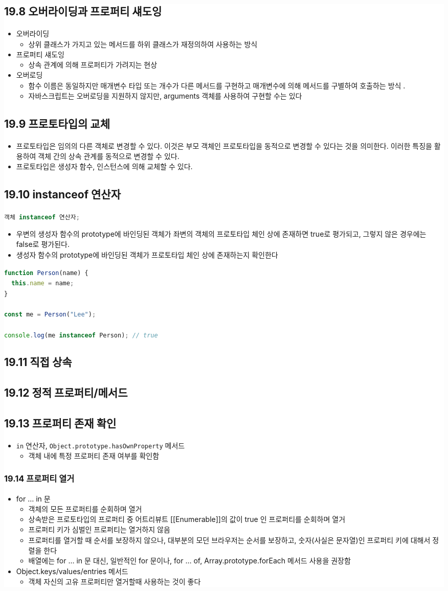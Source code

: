 ## 19.8 오버라이딩과 프로퍼티 섀도잉

- 오버라이딩
  - 상위 클래스가 가지고 있는 메서드를 하위 클래스가 재정의하여 사용하는 방식
- 프로퍼티 섀도잉
  - 상속 관계에 의해 프로퍼티가 가려지는 현상
- 오버로딩
  - 함수 이름은 동일하지만 매개변수 타입 또는 개수가 다른 메서드를 구현하고 매개변수에 의해 메서드를 구별하여 호출하는 방식 .
  - 자바스크립트는 오버로딩을 지원하지 않지만, arguments 객체를 사용하여 구현할 수는 있다

## 19.9 프로토타입의 교체

- 프로토타입은 임의의 다른 객체로 변경할 수 있다. 이것은 부모 객체인 프로토타입을 동적으로 변경할 수 있다는 것을 의미한다. 이러한 특징을 활용하여 객체 간의 상속 관계를 동적으로 변경할 수 있다.
- 프로토타입은 생성자 함수, 인스턴스에 의해 교체할 수 있다.

## 19.10 instanceof 연산자

```jsx
객체 instanceof 연산자;
```

- 우변의 생성자 함수의 prototype에 바인딩된 객체가 좌변의 객체의 프로토타입 체인 상에 존재하면 true로 평가되고, 그렇지 않은 경우에는 false로 평가된다.
- 생성자 함수의 prototype에 바인딩된 객체가 프로토타입 체인 상에 존재하는지 확인한다

```jsx
function Person(name) {
  this.name = name;
}

const me = Person("Lee");

console.log(me instanceof Person); // true
```

## 19.11 직접 상속

## 19.12 정적 프로퍼티/메서드

## 19.13 프로퍼티 존재 확인

- `in` 연산자, `Object.prototype.hasOwnProperty` 메서드
  - 객체 내에 특정 프로퍼티 존재 여부를 확인함

### 19.14 프로퍼티 열거

- for … in 문
  - 객체의 모든 프로퍼티를 순회하며 열거
  - 상속받은 프로토타입의 프로퍼티 중 어트리뷰트 [[Enumerable]]의 값이 true 인 프로퍼티를 순회하며 열거
  - 프로퍼티 키가 심벌인 프로퍼티는 열거하지 않음
  - 프로퍼티를 열거할 때 순서를 보장하지 않으나, 대부분의 모던 브라우저는 순서를 보장하고, 숫자(사실은 문자열)인 프로퍼티 키에 대해서 정렬을 한다
  - 배열에는 for … in 문 대신, 일반적인 for 문이나, for … of, Array.prototype.forEach 메서드 사용을 권장함
- Object.keys/values/entries 메서드
  - 객체 자신의 고유 프로퍼티만 열거할때 사용하는 것이 좋다
